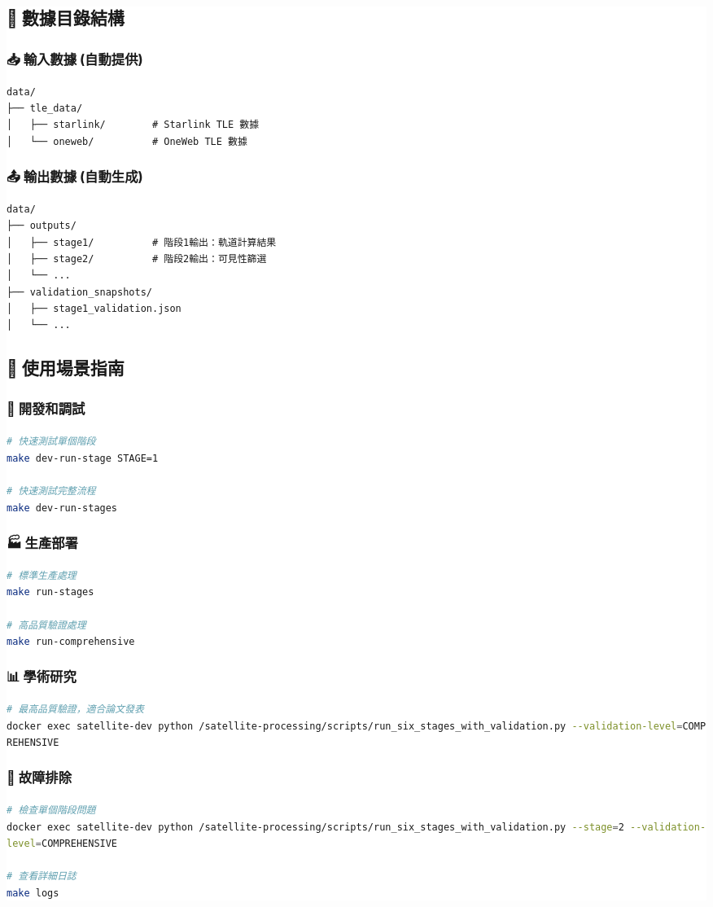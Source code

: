 ## 📁 數據目錄結構

### 📥 輸入數據 (自動提供)
```
data/
├── tle_data/
│   ├── starlink/        # Starlink TLE 數據
│   └── oneweb/          # OneWeb TLE 數據
```

### 📤 輸出數據 (自動生成)
```
data/
├── outputs/
│   ├── stage1/          # 階段1輸出：軌道計算結果
│   ├── stage2/          # 階段2輸出：可見性篩選
│   └── ...
├── validation_snapshots/
│   ├── stage1_validation.json
│   └── ...
```

## 🎯 使用場景指南

### 🧪 **開發和調試**
```bash
# 快速測試單個階段
make dev-run-stage STAGE=1

# 快速測試完整流程  
make dev-run-stages
```

### 🏭 **生產部署**
```bash
# 標準生產處理
make run-stages

# 高品質驗證處理
make run-comprehensive
```

### 📊 **學術研究**
```bash
# 最高品質驗證，適合論文發表
docker exec satellite-dev python /satellite-processing/scripts/run_six_stages_with_validation.py --validation-level=COMPREHENSIVE
```

### 🐛 **故障排除**
```bash
# 檢查單個階段問題
docker exec satellite-dev python /satellite-processing/scripts/run_six_stages_with_validation.py --stage=2 --validation-level=COMPREHENSIVE

# 查看詳細日誌
make logs
```
